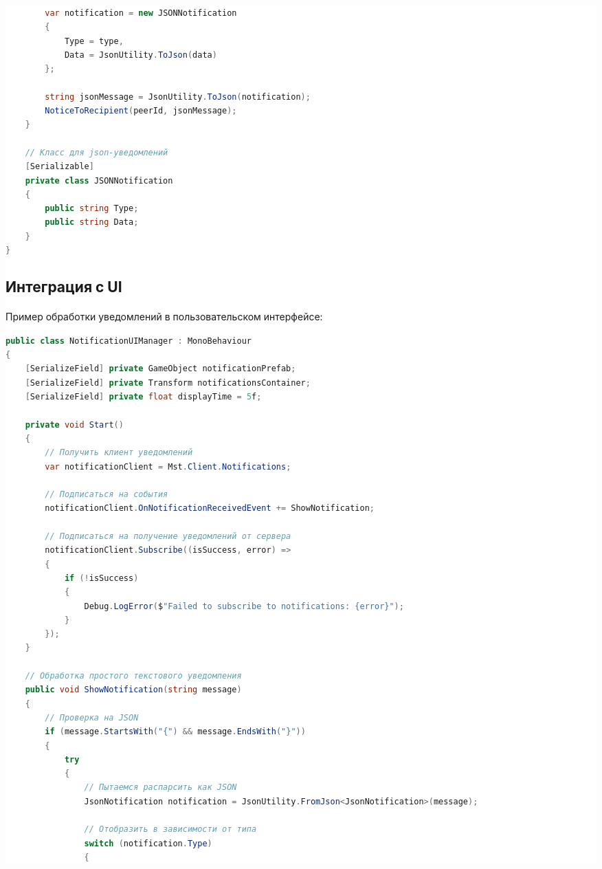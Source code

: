 ```csharp
        var notification = new JSONNotification
        {
            Type = type,
            Data = JsonUtility.ToJson(data)
        };
        
        string jsonMessage = JsonUtility.ToJson(notification);
        NoticeToRecipient(peerId, jsonMessage);
    }
    
    // Класс для json-уведомлений
    [Serializable]
    private class JSONNotification
    {
        public string Type;
        public string Data;
    }
}
```

## Интеграция с UI

Пример обработки уведомлений в пользовательском интерфейсе:

```csharp
public class NotificationUIManager : MonoBehaviour
{
    [SerializeField] private GameObject notificationPrefab;
    [SerializeField] private Transform notificationsContainer;
    [SerializeField] private float displayTime = 5f;
    
    private void Start()
    {
        // Получить клиент уведомлений
        var notificationClient = Mst.Client.Notifications;
        
        // Подписаться на события
        notificationClient.OnNotificationReceivedEvent += ShowNotification;
        
        // Подписаться на получение уведомлений от сервера
        notificationClient.Subscribe((isSuccess, error) =>
        {
            if (!isSuccess)
            {
                Debug.LogError($"Failed to subscribe to notifications: {error}");
            }
        });
    }
    
    // Обработка простого текстового уведомления
    public void ShowNotification(string message)
    {
        // Проверка на JSON
        if (message.StartsWith("{") && message.EndsWith("}"))
        {
            try
            {
                // Пытаемся распарсить как JSON
                JsonNotification notification = JsonUtility.FromJson<JsonNotification>(message);
                
                // Отобразить в зависимости от типа
                switch (notification.Type)
                {
```